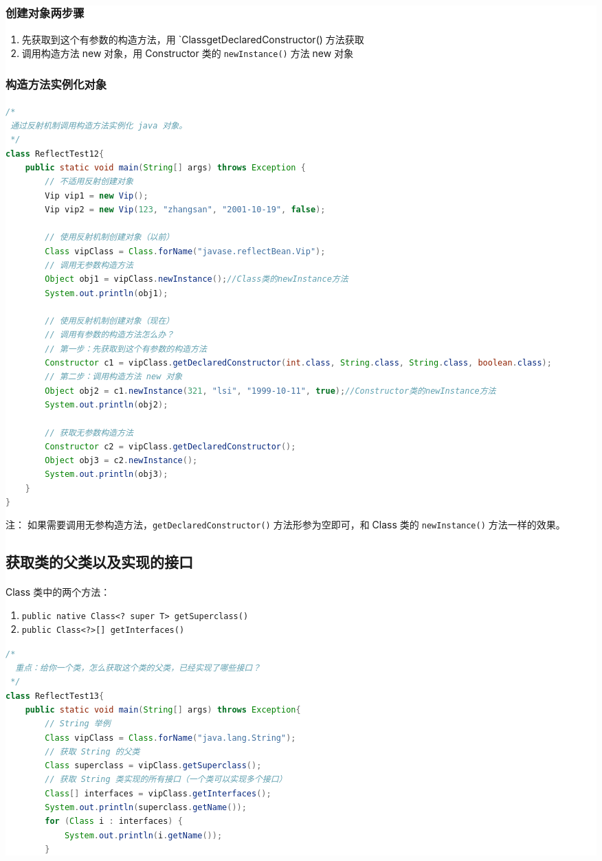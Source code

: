### 创建对象两步骤

1. 先获取到这个有参数的构造方法，用 `ClassgetDeclaredConstructor() 方法获取
2. 调用构造方法 new 对象，用 Constructor 类的 `newInstance()` 方法 new 对象

### 构造方法实例化对象

```java
/*
 通过反射机制调用构造方法实例化 java 对象。
 */
class ReflectTest12{
    public static void main(String[] args) throws Exception {
        // 不适用反射创建对象
        Vip vip1 = new Vip();
        Vip vip2 = new Vip(123, "zhangsan", "2001-10-19", false);

        // 使用反射机制创建对象（以前）
        Class vipClass = Class.forName("javase.reflectBean.Vip");
        // 调用无参数构造方法
        Object obj1 = vipClass.newInstance();//Class类的newInstance方法
        System.out.println(obj1);

        // 使用反射机制创建对象（现在）
        // 调用有参数的构造方法怎么办？
        // 第一步：先获取到这个有参数的构造方法
        Constructor c1 = vipClass.getDeclaredConstructor(int.class, String.class, String.class, boolean.class);
        // 第二步：调用构造方法 new 对象
        Object obj2 = c1.newInstance(321, "lsi", "1999-10-11", true);//Constructor类的newInstance方法
        System.out.println(obj2);

        // 获取无参数构造方法
        Constructor c2 = vipClass.getDeclaredConstructor();
        Object obj3 = c2.newInstance();
        System.out.println(obj3);
    }
}
```

注： 如果需要调用无参构造方法，`getDeclaredConstructor()` 方法形参为空即可，和 Class 类的 `newInstance()` 方法一样的效果。

## 获取类的父类以及实现的接口

Class 类中的两个方法：

1. `public native Class<? super T> getSuperclass()`
2. `public Class<?>[] getInterfaces()`

```java
/*
  重点：给你一个类，怎么获取这个类的父类，已经实现了哪些接口？
 */
class ReflectTest13{
    public static void main(String[] args) throws Exception{
        // String 举例
        Class vipClass = Class.forName("java.lang.String");
        // 获取 String 的父类
        Class superclass = vipClass.getSuperclass();
        // 获取 String 类实现的所有接口（一个类可以实现多个接口）
        Class[] interfaces = vipClass.getInterfaces();
        System.out.println(superclass.getName());
        for (Class i : interfaces) {
            System.out.println(i.getName());
        }
```